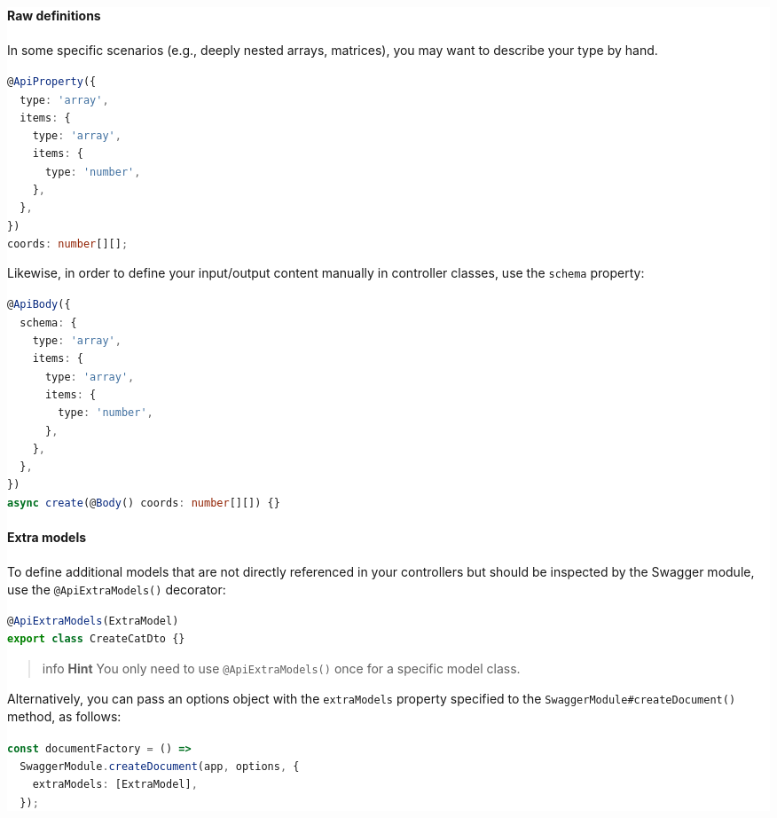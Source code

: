 #### Raw definitions

In some specific scenarios (e.g., deeply nested arrays, matrices), you may want to describe your type by hand.

```typescript
@ApiProperty({
  type: 'array',
  items: {
    type: 'array',
    items: {
      type: 'number',
    },
  },
})
coords: number[][];
```

Likewise, in order to define your input/output content manually in controller classes, use the `schema` property:

```typescript
@ApiBody({
  schema: {
    type: 'array',
    items: {
      type: 'array',
      items: {
        type: 'number',
      },
    },
  },
})
async create(@Body() coords: number[][]) {}
```

#### Extra models

To define additional models that are not directly referenced in your controllers but should be inspected by the Swagger module, use the `@ApiExtraModels()` decorator:

```typescript
@ApiExtraModels(ExtraModel)
export class CreateCatDto {}
```

> info **Hint** You only need to use `@ApiExtraModels()` once for a specific model class.

Alternatively, you can pass an options object with the `extraModels` property specified to the `SwaggerModule#createDocument()` method, as follows:

```typescript
const documentFactory = () =>
  SwaggerModule.createDocument(app, options, {
    extraModels: [ExtraModel],
  });
```
